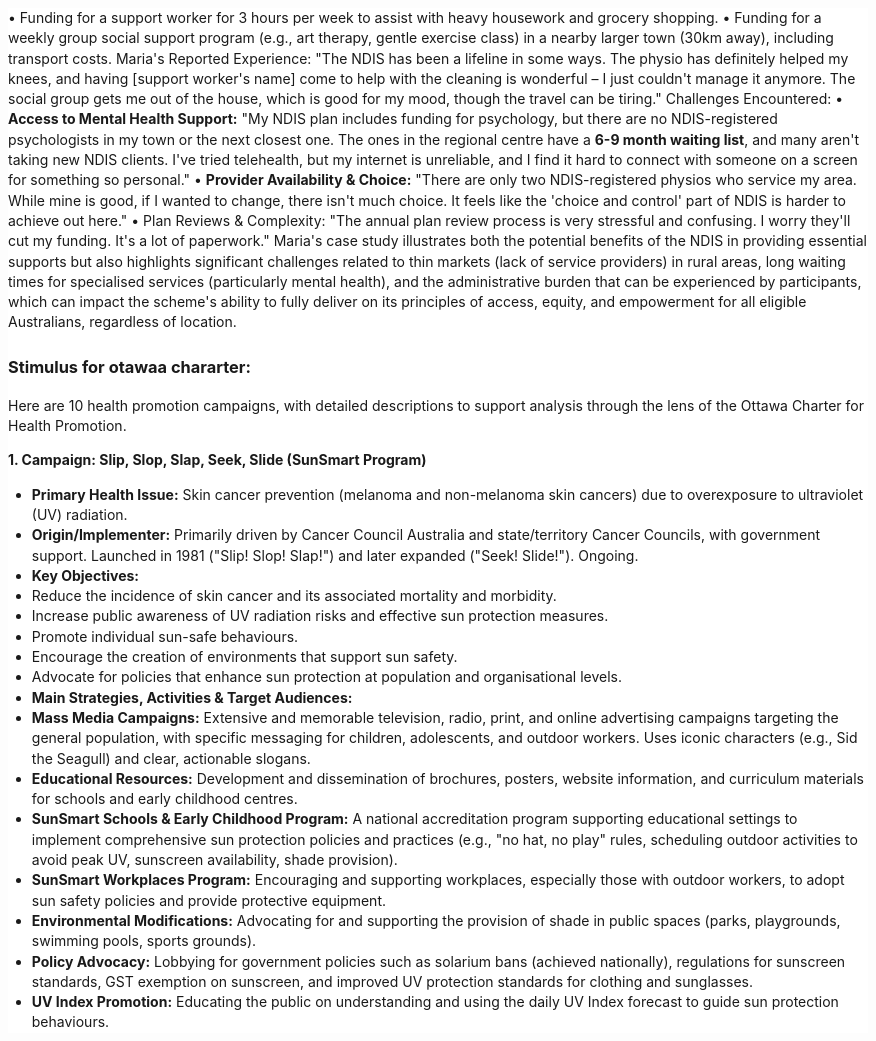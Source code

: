 • Funding for a support worker for 3 hours per week to assist with heavy housework and grocery shopping.
• Funding for a weekly group social support program (e.g., art therapy, gentle exercise class) in a nearby larger town (30km away), including transport costs.
Maria's Reported Experience:
"The NDIS has been a lifeline in some ways. The physio has definitely helped my knees, and having [support worker's name] come to help with the cleaning is wonderful – I just couldn't manage it anymore. The social group gets me out of the house, which is good for my mood, though the travel can be tiring."
Challenges Encountered:
• **Access to Mental Health Support:** "My NDIS plan includes funding for psychology, but there are no NDIS-registered psychologists in my town or the next closest one. The ones in the regional centre have a **6-9 month waiting list**, and many aren't taking new NDIS clients. I've tried telehealth, but my internet is unreliable, and I find it hard to connect with someone on a screen for something so personal."
• **Provider Availability & Choice:** "There are only two NDIS-registered physios who service my area. While mine is good, if I wanted to change, there isn't much choice. It feels like the 'choice and control' part of NDIS is harder to achieve out here."
• Plan Reviews & Complexity: "The annual plan review process is very stressful and confusing. I worry they'll cut my funding. It's a lot of paperwork."
Maria's case study illustrates both the potential benefits of the NDIS in providing essential supports but also highlights significant challenges related to thin markets (lack of service providers) in rural areas, long waiting times for specialised services (particularly mental health), and the administrative burden that can be experienced by participants, which can impact the scheme's ability to fully deliver on its principles of access, equity, and empowerment for all eligible Australians, regardless of location.

### Stimulus for otawaa chararter:

Here are 10 health promotion campaigns, with detailed descriptions to support analysis through the lens of the Ottawa Charter for Health Promotion.

**1. Campaign: Slip, Slop, Slap, Seek, Slide (SunSmart Program)**
* **Primary Health Issue:** Skin cancer prevention (melanoma and non-melanoma skin cancers) due to overexposure to ultraviolet (UV) radiation.
* **Origin/Implementer:** Primarily driven by Cancer Council Australia and state/territory Cancer Councils, with government support. Launched in 1981 ("Slip! Slop! Slap!") and later expanded ("Seek! Slide!"). Ongoing.
* **Key Objectives:**
* Reduce the incidence of skin cancer and its associated mortality and morbidity.
* Increase public awareness of UV radiation risks and effective sun protection measures.
* Promote individual sun-safe behaviours.
* Encourage the creation of environments that support sun safety.
* Advocate for policies that enhance sun protection at population and organisational levels.
* **Main Strategies, Activities & Target Audiences:**
* **Mass Media Campaigns:** Extensive and memorable television, radio, print, and online advertising campaigns targeting the general population, with specific messaging for children, adolescents, and outdoor workers. Uses iconic characters (e.g., Sid the Seagull) and clear, actionable slogans.
* **Educational Resources:** Development and dissemination of brochures, posters, website information, and curriculum materials for schools and early childhood centres.
* **SunSmart Schools & Early Childhood Program:** A national accreditation program supporting educational settings to implement comprehensive sun protection policies and practices (e.g., "no hat, no play" rules, scheduling outdoor activities to avoid peak UV, sunscreen availability, shade provision).
* **SunSmart Workplaces Program:** Encouraging and supporting workplaces, especially those with outdoor workers, to adopt sun safety policies and provide protective equipment.
* **Environmental Modifications:** Advocating for and supporting the provision of shade in public spaces (parks, playgrounds, swimming pools, sports grounds).
* **Policy Advocacy:** Lobbying for government policies such as solarium bans (achieved nationally), regulations for sunscreen standards, GST exemption on sunscreen, and improved UV protection standards for clothing and sunglasses.
* **UV Index Promotion:** Educating the public on understanding and using the daily UV Index forecast to guide sun protection behaviours.